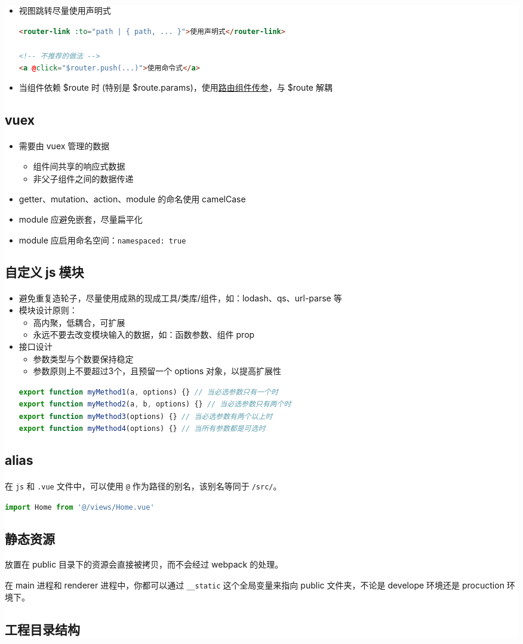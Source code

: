 - 视图跳转尽量使用声明式

  ```html
  <router-link :to="path | { path, ... }">使用声明式</router-link>

  <!-- 不推荐的做法 -->
  <a @click="$router.push(...)">使用命令式</a>
  ```

- 当组件依赖 \$route 时 (特别是 \$route.params)，使用<a target="_blank" href="https://router.vuejs.org/zh/guide/essentials/passing-props.html">路由组件传参</a>，与 \$route 解耦

## vuex

- 需要由 vuex 管理的数据

  - 组件间共享的响应式数据
  - 非父子组件之间的数据传递

- getter、mutation、action、module 的命名使用 camelCase
- module 应避免嵌套，尽量扁平化
- module 应启用命名空间：`namespaced: true`

## 自定义 js 模块

- 避免重复造轮子，尽量使用成熟的现成工具/类库/组件，如：lodash、qs、url-parse 等
- 模块设计原则：
  - 高内聚，低耦合，可扩展
  - 永远不要去改变模块输入的数据，如：函数参数、组件 prop
- 接口设计
  - 参数类型与个数要保持稳定
  - 参数原则上不要超过3个，且预留一个 options 对象，以提高扩展性
  ```js
  export function myMethod1(a, options) {} // 当必选参数只有一个时
  export function myMethod2(a, b, options) {} // 当必选参数只有两个时
  export function myMethod3(options) {} // 当必选参数有两个以上时
  export function myMethod4(options) {} // 当所有参数都是可选时
  ```

## alias

  在 `js` 和 `.vue` 文件中，可以使用 `@` 作为路径的别名，该别名等同于 `/src/`。

  ``` js
  import Home from '@/views/Home.vue'
  ```

## 静态资源

放置在 public 目录下的资源会直接被拷贝，而不会经过 webpack 的处理。

在 main 进程和 renderer 进程中，你都可以通过 `__static` 这个全局变量来指向 public 文件夹，不论是 develope 环境还是 procuction 环境下。

## 工程目录结构
